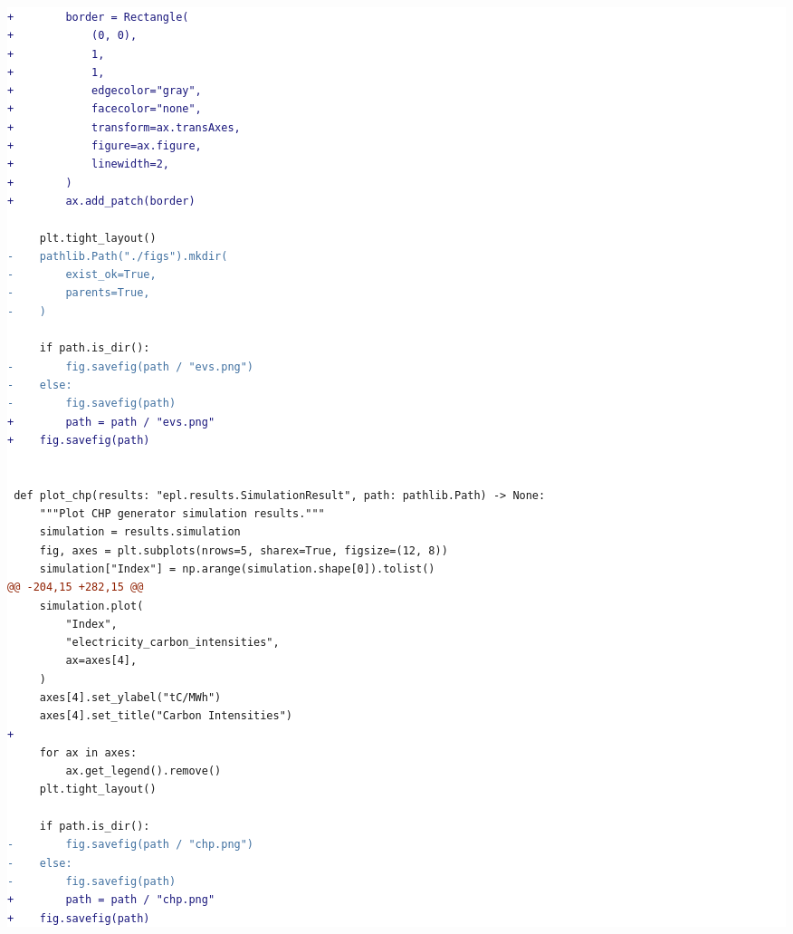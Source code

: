 ```diff
+        border = Rectangle(
+            (0, 0),
+            1,
+            1,
+            edgecolor="gray",
+            facecolor="none",
+            transform=ax.transAxes,
+            figure=ax.figure,
+            linewidth=2,
+        )
+        ax.add_patch(border)
 
     plt.tight_layout()
-    pathlib.Path("./figs").mkdir(
-        exist_ok=True,
-        parents=True,
-    )
 
     if path.is_dir():
-        fig.savefig(path / "evs.png")
-    else:
-        fig.savefig(path)
+        path = path / "evs.png"
+    fig.savefig(path)
 
 
 def plot_chp(results: "epl.results.SimulationResult", path: pathlib.Path) -> None:
     """Plot CHP generator simulation results."""
     simulation = results.simulation
     fig, axes = plt.subplots(nrows=5, sharex=True, figsize=(12, 8))
     simulation["Index"] = np.arange(simulation.shape[0]).tolist()
@@ -204,15 +282,15 @@
     simulation.plot(
         "Index",
         "electricity_carbon_intensities",
         ax=axes[4],
     )
     axes[4].set_ylabel("tC/MWh")
     axes[4].set_title("Carbon Intensities")
+
     for ax in axes:
         ax.get_legend().remove()
     plt.tight_layout()
 
     if path.is_dir():
-        fig.savefig(path / "chp.png")
-    else:
-        fig.savefig(path)
+        path = path / "chp.png"
+    fig.savefig(path)
```
